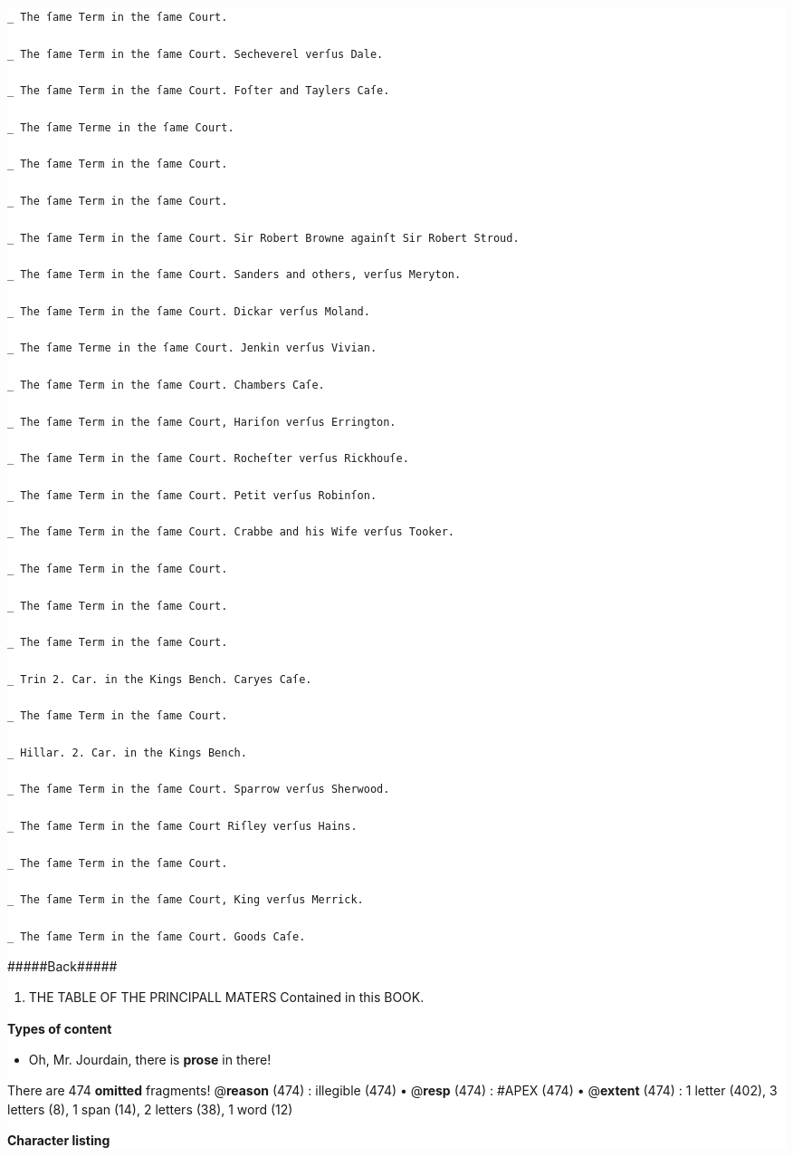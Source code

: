     _ The ſame Term in the ſame Court.

    _ The ſame Term in the ſame Court. Secheverel verſus Dale.

    _ The ſame Term in the ſame Court. Foſter and Taylers Caſe.

    _ The ſame Terme in the ſame Court.

    _ The ſame Term in the ſame Court.

    _ The ſame Term in the ſame Court.

    _ The ſame Term in the ſame Court. Sir Robert Browne againſt Sir Robert Stroud.

    _ The ſame Term in the ſame Court. Sanders and others, verſus Meryton.

    _ The ſame Term in the ſame Court. Dickar verſus Moland.

    _ The ſame Terme in the ſame Court. Jenkin verſus Vivian.

    _ The ſame Term in the ſame Court. Chambers Caſe.

    _ The ſame Term in the ſame Court, Hariſon verſus Errington.

    _ The ſame Term in the ſame Court. Rocheſter verſus Rickhouſe.

    _ The ſame Term in the ſame Court. Petit verſus Robinſon.

    _ The ſame Term in the ſame Court. Crabbe and his Wife verſus Tooker.

    _ The ſame Term in the ſame Court.

    _ The ſame Term in the ſame Court.

    _ The ſame Term in the ſame Court.

    _ Trin 2. Car. in the Kings Bench. Caryes Caſe.

    _ The ſame Term in the ſame Court.

    _ Hillar. 2. Car. in the Kings Bench.

    _ The ſame Term in the ſame Court. Sparrow verſus Sherwood.

    _ The ſame Term in the ſame Court Riſley verſus Hains.

    _ The ſame Term in the ſame Court.

    _ The ſame Term in the ſame Court, King verſus Merrick.

    _ The ſame Term in the ſame Court. Goods Caſe.

#####Back#####

1. THE TABLE OF THE PRINCIPALL MATERS Contained in this BOOK.

**Types of content**

  * Oh, Mr. Jourdain, there is **prose** in there!

There are 474 **omitted** fragments! 
 @__reason__ (474) : illegible (474)  •  @__resp__ (474) : #APEX (474)  •  @__extent__ (474) : 1 letter (402), 3 letters (8), 1 span (14), 2 letters (38), 1 word (12)

**Character listing**
